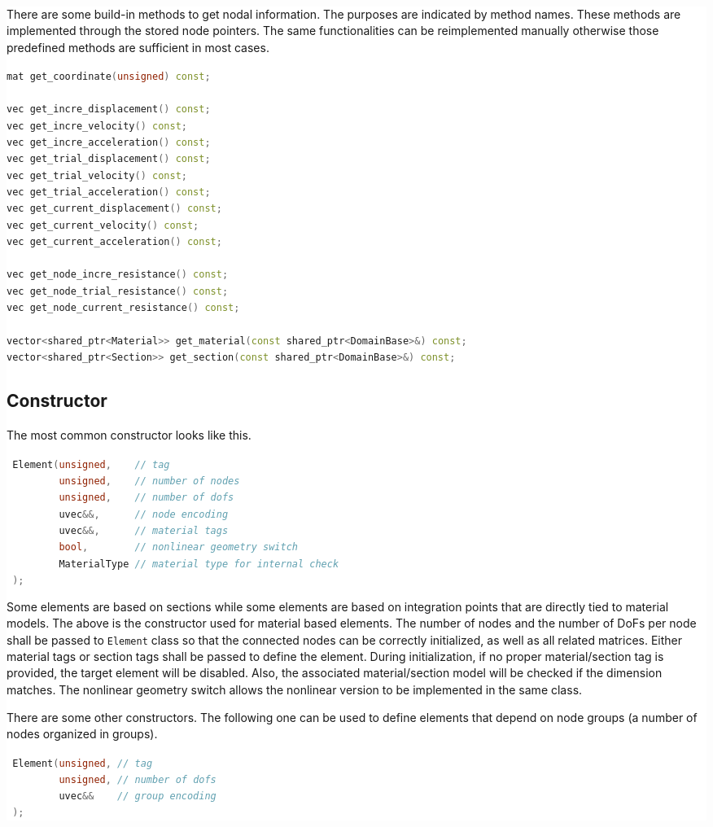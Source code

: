 There are some build-in methods to get nodal information. The purposes are indicated by method names. These methods are implemented through the stored node pointers. The same functionalities can be reimplemented manually otherwise those predefined methods are sufficient in most cases.

```cpp
mat get_coordinate(unsigned) const;

vec get_incre_displacement() const;
vec get_incre_velocity() const;
vec get_incre_acceleration() const;
vec get_trial_displacement() const;
vec get_trial_velocity() const;
vec get_trial_acceleration() const;
vec get_current_displacement() const;
vec get_current_velocity() const;
vec get_current_acceleration() const;

vec get_node_incre_resistance() const;
vec get_node_trial_resistance() const;
vec get_node_current_resistance() const;

vector<shared_ptr<Material>> get_material(const shared_ptr<DomainBase>&) const;
vector<shared_ptr<Section>> get_section(const shared_ptr<DomainBase>&) const;
```

## Constructor

The most common constructor looks like this.

```cpp
 Element(unsigned,    // tag
         unsigned,    // number of nodes
         unsigned,    // number of dofs
         uvec&&,      // node encoding
         uvec&&,      // material tags
         bool,        // nonlinear geometry switch
         MaterialType // material type for internal check 
 );
```

Some elements are based on sections while some elements are based on integration points that are directly tied to material models. The above is the constructor used for material based elements. The number of nodes and the number of DoFs per node shall be passed to `Element` class so that the connected nodes can be correctly initialized, as well as all related matrices. Either material tags or section tags shall be passed to define the element. During initialization, if no proper material/section tag is provided, the target element will be disabled. Also, the associated material/section model will be checked if the dimension matches. The nonlinear geometry switch allows the nonlinear version to be implemented in the same class.

There are some other constructors. The following one can be used to define elements that depend on node groups (a number of nodes organized in groups).

```cpp
 Element(unsigned, // tag
         unsigned, // number of dofs
         uvec&&    // group encoding
 );
```
